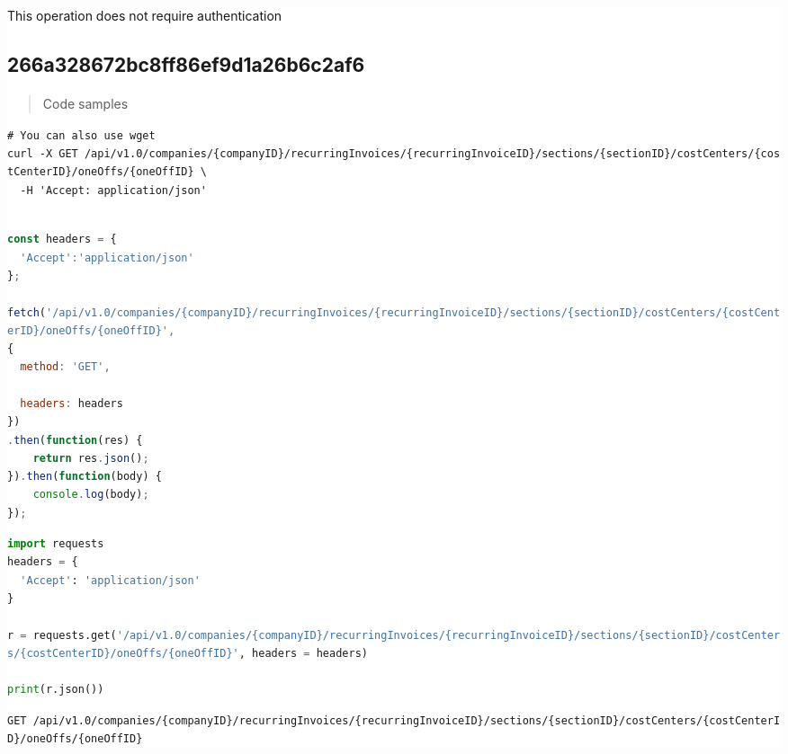 
<aside class="success">
This operation does not require authentication
</aside>

## 266a328672bc8ff86ef9d1a26b6c2af6

<a id="opId266a328672bc8ff86ef9d1a26b6c2af6"></a>

> Code samples

```shell
# You can also use wget
curl -X GET /api/v1.0/companies/{companyID}/recurringInvoices/{recurringInvoiceID}/sections/{sectionID}/costCenters/{costCenterID}/oneOffs/{oneOffID} \
  -H 'Accept: application/json'

```

```javascript

const headers = {
  'Accept':'application/json'
};

fetch('/api/v1.0/companies/{companyID}/recurringInvoices/{recurringInvoiceID}/sections/{sectionID}/costCenters/{costCenterID}/oneOffs/{oneOffID}',
{
  method: 'GET',

  headers: headers
})
.then(function(res) {
    return res.json();
}).then(function(body) {
    console.log(body);
});

```

```python
import requests
headers = {
  'Accept': 'application/json'
}

r = requests.get('/api/v1.0/companies/{companyID}/recurringInvoices/{recurringInvoiceID}/sections/{sectionID}/costCenters/{costCenterID}/oneOffs/{oneOffID}', headers = headers)

print(r.json())

```

`GET /api/v1.0/companies/{companyID}/recurringInvoices/{recurringInvoiceID}/sections/{sectionID}/costCenters/{costCenterID}/oneOffs/{oneOffID}`
